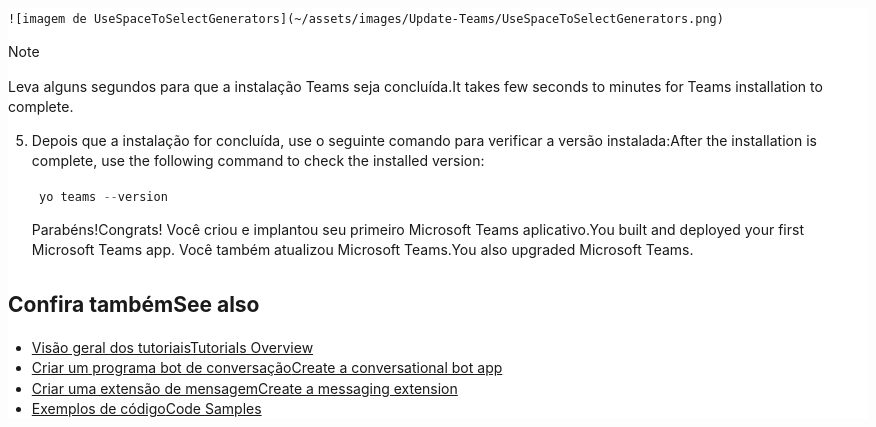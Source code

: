     ![imagem de UseSpaceToSelectGenerators](~/assets/images/Update-Teams/UseSpaceToSelectGenerators.png)
    

   > [!NOTE]
   > <span data-ttu-id="14568-214">Leva alguns segundos para que a instalação Teams seja concluída.</span><span class="sxs-lookup"><span data-stu-id="14568-214">It takes few seconds to minutes for Teams installation to complete.</span></span>

5. <span data-ttu-id="14568-215">Depois que a instalação for concluída, use o seguinte comando para verificar a versão instalada:</span><span class="sxs-lookup"><span data-stu-id="14568-215">After the installation is complete, use the following command to check the installed version:</span></span>

   ```PowerShell
    yo teams --version
   ```
   <span data-ttu-id="14568-216">Parabéns!</span><span class="sxs-lookup"><span data-stu-id="14568-216">Congrats!</span></span> <span data-ttu-id="14568-217">Você criou e implantou seu primeiro Microsoft Teams aplicativo.</span><span class="sxs-lookup"><span data-stu-id="14568-217">You built and deployed your first Microsoft Teams app.</span></span> <span data-ttu-id="14568-218">Você também atualizou Microsoft Teams.</span><span class="sxs-lookup"><span data-stu-id="14568-218">You also upgraded Microsoft Teams.</span></span>

 ## <a name="see-also"></a><span data-ttu-id="14568-219">Confira também</span><span class="sxs-lookup"><span data-stu-id="14568-219">See also</span></span>

* [<span data-ttu-id="14568-220">Visão geral dos tutoriais</span><span class="sxs-lookup"><span data-stu-id="14568-220">Tutorials Overview</span></span>](code-samples.md)
* [<span data-ttu-id="14568-221">Criar um programa bot de conversação</span><span class="sxs-lookup"><span data-stu-id="14568-221">Create a conversational bot app</span></span>](first-app-bot.md)
* [<span data-ttu-id="14568-222">Criar uma extensão de mensagem</span><span class="sxs-lookup"><span data-stu-id="14568-222">Create a messaging extension</span></span>](first-message-extension.md)
* [<span data-ttu-id="14568-223">Exemplos de código</span><span class="sxs-lookup"><span data-stu-id="14568-223">Code Samples</span></span>](https://github.com/OfficeDev/Microsoft-Teams-Samples)